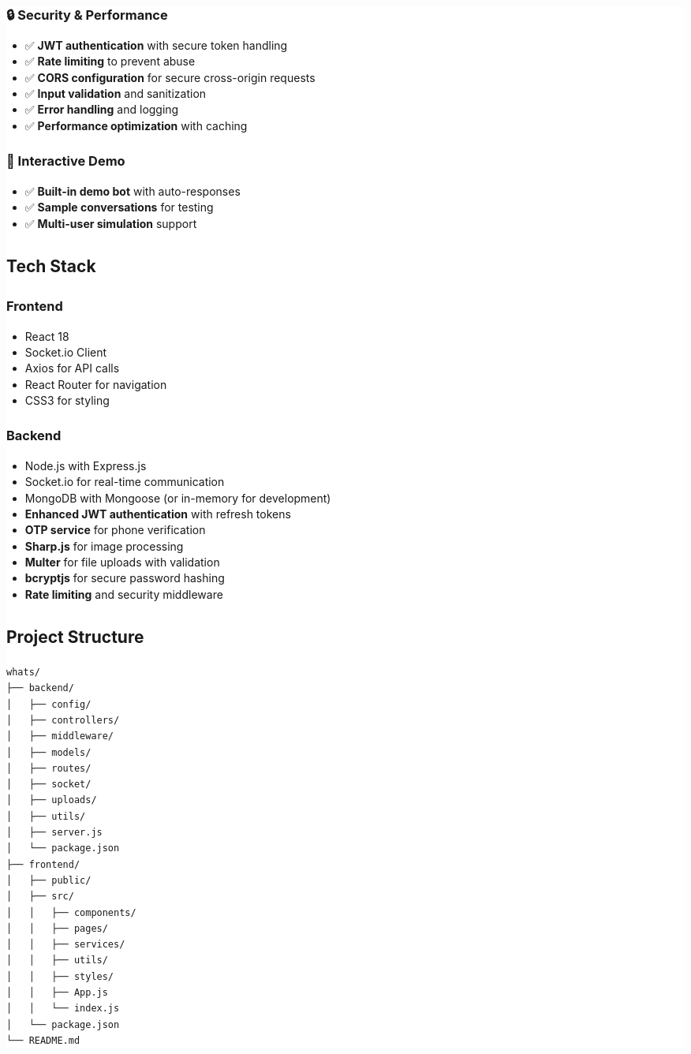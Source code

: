 ### 🔒 Security & Performance
- ✅ **JWT authentication** with secure token handling
- ✅ **Rate limiting** to prevent abuse
- ✅ **CORS configuration** for secure cross-origin requests
- ✅ **Input validation** and sanitization
- ✅ **Error handling** and logging
- ✅ **Performance optimization** with caching

### 🤖 Interactive Demo
- ✅ **Built-in demo bot** with auto-responses
- ✅ **Sample conversations** for testing
- ✅ **Multi-user simulation** support

## Tech Stack

### Frontend
- React 18
- Socket.io Client
- Axios for API calls
- React Router for navigation
- CSS3 for styling

### Backend
- Node.js with Express.js
- Socket.io for real-time communication
- MongoDB with Mongoose (or in-memory for development)
- **Enhanced JWT authentication** with refresh tokens
- **OTP service** for phone verification
- **Sharp.js** for image processing
- **Multer** for file uploads with validation
- **bcryptjs** for secure password hashing
- **Rate limiting** and security middleware

## Project Structure

```
whats/
├── backend/
│   ├── config/
│   ├── controllers/
│   ├── middleware/
│   ├── models/
│   ├── routes/
│   ├── socket/
│   ├── uploads/
│   ├── utils/
│   ├── server.js
│   └── package.json
├── frontend/
│   ├── public/
│   ├── src/
│   │   ├── components/
│   │   ├── pages/
│   │   ├── services/
│   │   ├── utils/
│   │   ├── styles/
│   │   ├── App.js
│   │   └── index.js
│   └── package.json
└── README.md
```
